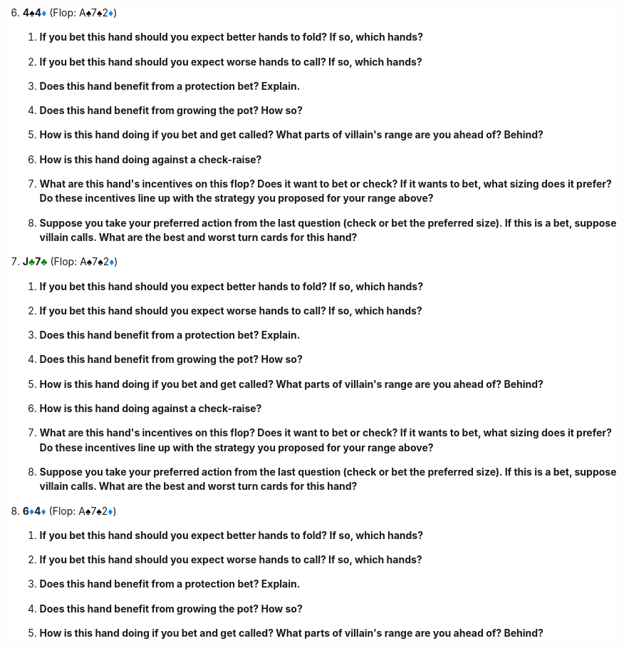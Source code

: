6. <b>4<span style="color:#000000;">&spades;</span>4<span style="color:#0088ff;">&diams;</span></b>    (Flop: A<span style="color:#000000;">&spades;</span>7<span style="color:#000000;">&spades;</span>2<span style="color:#0088ff;">&diams;</span>)

    1. **If you bet this hand should you expect better hands to fold? If so, which hands?**

    2. **If you bet this hand should you expect worse hands to call? If so, which hands?**

    3. **Does this hand benefit from a protection bet? Explain.**

    4. **Does this hand benefit from growing the pot? How so?**

    5. **How is this hand doing if you bet and get called? What parts of villain's range are you ahead of? Behind?**

    6. **How is this hand doing against a check-raise?**

    7. **What are this hand's incentives on this flop? Does it want to bet or check? If it wants to bet, what sizing does it prefer? Do these incentives line up with the strategy you proposed for your range above?**

    8. **Suppose you take your preferred action from the last question (check or bet the preferred size). If this is a bet, suppose villain calls. What are the best and worst turn cards for this hand?**

7. <b>J<span style="color:#008800;">&clubs;</span>7<span style="color:#008800;">&clubs;</span></b>    (Flop: A<span style="color:#000000;">&spades;</span>7<span style="color:#000000;">&spades;</span>2<span style="color:#0088ff;">&diams;</span>)

    1. **If you bet this hand should you expect better hands to fold? If so, which hands?**

    2. **If you bet this hand should you expect worse hands to call? If so, which hands?**

    3. **Does this hand benefit from a protection bet? Explain.**

    4. **Does this hand benefit from growing the pot? How so?**

    5. **How is this hand doing if you bet and get called? What parts of villain's range are you ahead of? Behind?**

    6. **How is this hand doing against a check-raise?**

    7. **What are this hand's incentives on this flop? Does it want to bet or check? If it wants to bet, what sizing does it prefer? Do these incentives line up with the strategy you proposed for your range above?**

    8. **Suppose you take your preferred action from the last question (check or bet the preferred size). If this is a bet, suppose villain calls. What are the best and worst turn cards for this hand?**

8. <b>6<span style="color:#0088ff;">&diams;</span>4<span style="color:#0088ff;">&diams;</span></b>    (Flop: A<span style="color:#000000;">&spades;</span>7<span style="color:#000000;">&spades;</span>2<span style="color:#0088ff;">&diams;</span>)

    1. **If you bet this hand should you expect better hands to fold? If so, which hands?**

    2. **If you bet this hand should you expect worse hands to call? If so, which hands?**

    3. **Does this hand benefit from a protection bet? Explain.**

    4. **Does this hand benefit from growing the pot? How so?**

    5. **How is this hand doing if you bet and get called? What parts of villain's range are you ahead of? Behind?**
